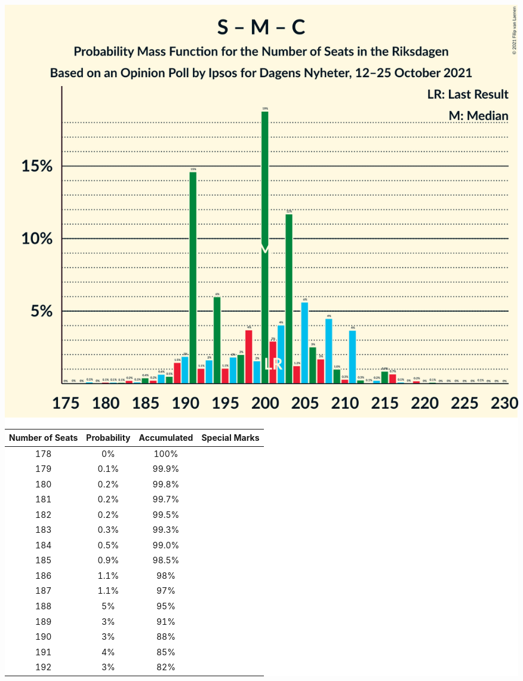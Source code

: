 ![Graph with seats probability mass function not yet produced](2021-10-25-Ipsos-coalitions-seats-pmf-s–m–c.png "Seats Probability Mass Function")

| Number of Seats | Probability | Accumulated | Special Marks |
|:---------------:|:-----------:|:-----------:|:-------------:|
| 178 | 0% | 100% |  |
| 179 | 0.1% | 99.9% |  |
| 180 | 0.2% | 99.8% |  |
| 181 | 0.2% | 99.7% |  |
| 182 | 0.2% | 99.5% |  |
| 183 | 0.3% | 99.3% |  |
| 184 | 0.5% | 99.0% |  |
| 185 | 0.9% | 98.5% |  |
| 186 | 1.1% | 98% |  |
| 187 | 1.1% | 97% |  |
| 188 | 5% | 95% |  |
| 189 | 3% | 91% |  |
| 190 | 3% | 88% |  |
| 191 | 4% | 85% |  |
| 192 | 3% | 82% |  |